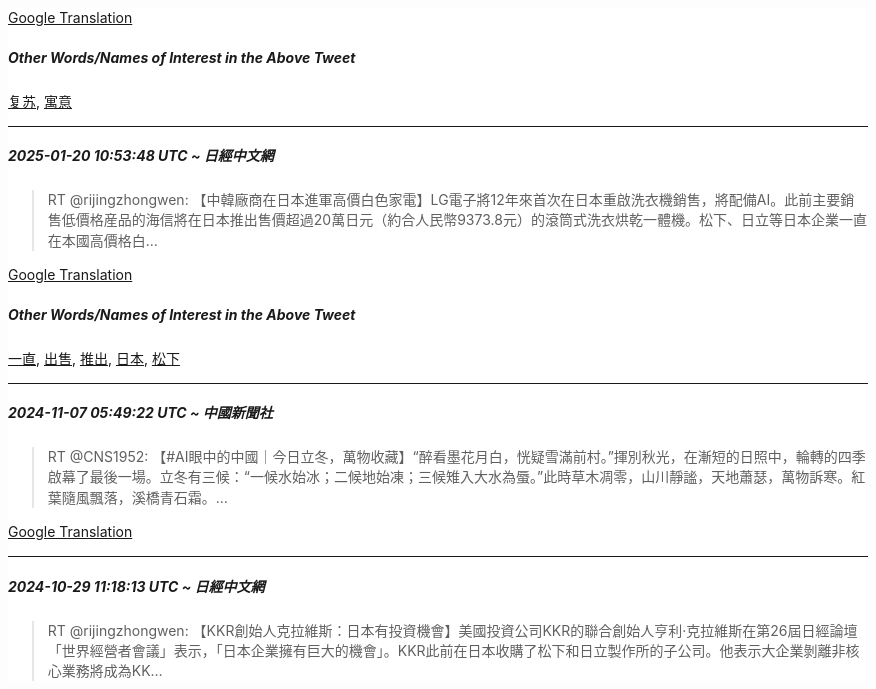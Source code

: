 [Google Translation](https://translate.google.com/?hi=en&tab=TT&sl=zh-CN&tl=en&op=translate&text=RT+%40XinhuaChinese%3A+%E4%BB%8A%E6%97%A5%E7%AB%8B%E6%98%A5%E4%B8%87%E7%89%A9%E5%A4%8D%E8%8B%8F%E3%80%82%E2%91%A0%E5%8C%97%E4%BA%AC%E6%97%B6%E9%97%B42%E6%9C%883%E6%97%A5%E8%BF%8E%E7%AB%8B%E6%98%A5%EF%BC%9B%E2%91%A1%E7%AB%8B%E6%98%A5%E6%98%AF%E4%BA%8C%E5%8D%81%E5%9B%9B%E8%8A%82%E6%B0%94%E7%9A%84%E7%AC%AC%E4%B8%80%E4%B8%AA%E8%8A%82%E6%B0%94%EF%BC%8C%E6%98%AF%E4%B8%80%E5%B9%B4%E5%9B%9B%E5%AD%A3%E7%9A%84%E5%A7%8B%E7%82%B9%EF%BC%9B%E2%91%A2%E5%86%AC%E5%8E%BB%E6%98%A5%E6%9D%A5%EF%BC%8C%E6%AD%A4%E6%97%B6%E8%8A%82%E4%BB%8D%E6%9C%89%E5%86%AC%E6%97%A5%E7%9A%84%E4%BD%99%E5%AF%92%EF%BC%8C%E8%A6%81%E6%B3%A8%E6%84%8F%E9%98%B2%E5%AF%92%E4%BF%9D%E6%9A%96%EF%BC%9B%E2%91%A3%E7%AB%8B%E6%98%A5%E6%9C%89%E2%80%9C%E5%92%AC%E6%98%A5%E2%80%9D%E7%9A%84%E4%B9%A0%E4%BF%97%EF%BC%8C%E5%AF%93%E6%84%8F%E2%80%9C%E5%92%AC%E4%BD%8F%E6%98%A5%E5%A4%A9%E2%80%9D%E3%80%82%E8%AE%A9%E4%B8%80%E5%88%87%E7%BE%8E%E5%A5%BD%E4%BB%8E%E7%AB%8B%E6%98%A5%E5%BC%80%E5%A7%8B%E5%90%A7%EF%BC%81+https%3A%2F%2Ft.co%2Fi%E2%80%A6)
##### Other Words/Names of Interest in the Above Tweet
[复苏](复苏.md), [寓意](寓意.md)
___
##### 2025-01-20 10:53:48 UTC ~ 日經中文網
> RT @rijingzhongwen: 【中韓廠商在日本進軍高價白色家電】LG電子將12年來首次在日本重啟洗衣機銷售，將配備AI。此前主要銷售低價格産品的海信將在日本推出售價超過20萬日元（約合人民幣9373.8元）的滾筒式洗衣烘乾一體機。松下、日立等日本企業一直在本國高價格白…

[Google Translation](https://translate.google.com/?hi=en&tab=TT&sl=zh-CN&tl=en&op=translate&text=RT+%40rijingzhongwen%3A+%E3%80%90%E4%B8%AD%E9%9F%93%E5%BB%A0%E5%95%86%E5%9C%A8%E6%97%A5%E6%9C%AC%E9%80%B2%E8%BB%8D%E9%AB%98%E5%83%B9%E7%99%BD%E8%89%B2%E5%AE%B6%E9%9B%BB%E3%80%91LG%E9%9B%BB%E5%AD%90%E5%B0%8712%E5%B9%B4%E4%BE%86%E9%A6%96%E6%AC%A1%E5%9C%A8%E6%97%A5%E6%9C%AC%E9%87%8D%E5%95%9F%E6%B4%97%E8%A1%A3%E6%A9%9F%E9%8A%B7%E5%94%AE%EF%BC%8C%E5%B0%87%E9%85%8D%E5%82%99AI%E3%80%82%E6%AD%A4%E5%89%8D%E4%B8%BB%E8%A6%81%E9%8A%B7%E5%94%AE%E4%BD%8E%E5%83%B9%E6%A0%BC%E7%94%A3%E5%93%81%E7%9A%84%E6%B5%B7%E4%BF%A1%E5%B0%87%E5%9C%A8%E6%97%A5%E6%9C%AC%E6%8E%A8%E5%87%BA%E5%94%AE%E5%83%B9%E8%B6%85%E9%81%8E20%E8%90%AC%E6%97%A5%E5%85%83%EF%BC%88%E7%B4%84%E5%90%88%E4%BA%BA%E6%B0%91%E5%B9%A39373.8%E5%85%83%EF%BC%89%E7%9A%84%E6%BB%BE%E7%AD%92%E5%BC%8F%E6%B4%97%E8%A1%A3%E7%83%98%E4%B9%BE%E4%B8%80%E9%AB%94%E6%A9%9F%E3%80%82%E6%9D%BE%E4%B8%8B%E3%80%81%E6%97%A5%E7%AB%8B%E7%AD%89%E6%97%A5%E6%9C%AC%E4%BC%81%E6%A5%AD%E4%B8%80%E7%9B%B4%E5%9C%A8%E6%9C%AC%E5%9C%8B%E9%AB%98%E5%83%B9%E6%A0%BC%E7%99%BD%E2%80%A6)
##### Other Words/Names of Interest in the Above Tweet
[一直](一直.md), [出售](出售.md), [推出](推出.md), [日本](日本.md), [松下](松下.md)
___
##### 2024-11-07 05:49:22 UTC ~ 中國新聞社
> RT @CNS1952: 【#AI眼中的中國｜今日立冬，萬物收藏】“醉看墨花月白，恍疑雪滿前村。”揮別秋光，在漸短的日照中，輪轉的四季啟幕了最後一場。立冬有三候：“一候水始冰；二候地始凍；三候雉入大水為蜃。”此時草木凋零，山川靜謐，天地蕭瑟，萬物訴寒。紅葉隨風飄落，溪橋青石霜。…

[Google Translation](https://translate.google.com/?hi=en&tab=TT&sl=zh-CN&tl=en&op=translate&text=RT+%40CNS1952%3A+%E3%80%90%23AI%E7%9C%BC%E4%B8%AD%E7%9A%84%E4%B8%AD%E5%9C%8B%EF%BD%9C%E4%BB%8A%E6%97%A5%E7%AB%8B%E5%86%AC%EF%BC%8C%E8%90%AC%E7%89%A9%E6%94%B6%E8%97%8F%E3%80%91%E2%80%9C%E9%86%89%E7%9C%8B%E5%A2%A8%E8%8A%B1%E6%9C%88%E7%99%BD%EF%BC%8C%E6%81%8D%E7%96%91%E9%9B%AA%E6%BB%BF%E5%89%8D%E6%9D%91%E3%80%82%E2%80%9D%E6%8F%AE%E5%88%A5%E7%A7%8B%E5%85%89%EF%BC%8C%E5%9C%A8%E6%BC%B8%E7%9F%AD%E7%9A%84%E6%97%A5%E7%85%A7%E4%B8%AD%EF%BC%8C%E8%BC%AA%E8%BD%89%E7%9A%84%E5%9B%9B%E5%AD%A3%E5%95%9F%E5%B9%95%E4%BA%86%E6%9C%80%E5%BE%8C%E4%B8%80%E5%A0%B4%E3%80%82%E7%AB%8B%E5%86%AC%E6%9C%89%E4%B8%89%E5%80%99%EF%BC%9A%E2%80%9C%E4%B8%80%E5%80%99%E6%B0%B4%E5%A7%8B%E5%86%B0%EF%BC%9B%E4%BA%8C%E5%80%99%E5%9C%B0%E5%A7%8B%E5%87%8D%EF%BC%9B%E4%B8%89%E5%80%99%E9%9B%89%E5%85%A5%E5%A4%A7%E6%B0%B4%E7%82%BA%E8%9C%83%E3%80%82%E2%80%9D%E6%AD%A4%E6%99%82%E8%8D%89%E6%9C%A8%E5%87%8B%E9%9B%B6%EF%BC%8C%E5%B1%B1%E5%B7%9D%E9%9D%9C%E8%AC%90%EF%BC%8C%E5%A4%A9%E5%9C%B0%E8%95%AD%E7%91%9F%EF%BC%8C%E8%90%AC%E7%89%A9%E8%A8%B4%E5%AF%92%E3%80%82%E7%B4%85%E8%91%89%E9%9A%A8%E9%A2%A8%E9%A3%84%E8%90%BD%EF%BC%8C%E6%BA%AA%E6%A9%8B%E9%9D%92%E7%9F%B3%E9%9C%9C%E3%80%82%E2%80%A6)
___
##### 2024-10-29 11:18:13 UTC ~ 日經中文網
> RT @rijingzhongwen: 【KKR創始人克拉維斯：日本有投資機會】美國投資公司KKR的聯合創始人亨利·克拉維斯在第26屆日經論壇「世界經營者會議」表示，「日本企業擁有巨大的機會」。KKR此前在日本收購了松下和日立製作所的子公司。他表示大企業剝離非核心業務將成為KK…
